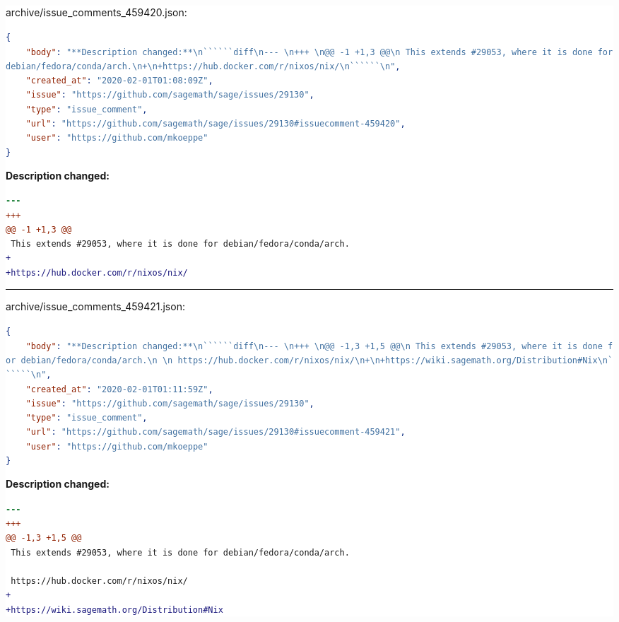 
archive/issue_comments_459420.json:
```json
{
    "body": "**Description changed:**\n``````diff\n--- \n+++ \n@@ -1 +1,3 @@\n This extends #29053, where it is done for debian/fedora/conda/arch.\n+\n+https://hub.docker.com/r/nixos/nix/\n``````\n",
    "created_at": "2020-02-01T01:08:09Z",
    "issue": "https://github.com/sagemath/sage/issues/29130",
    "type": "issue_comment",
    "url": "https://github.com/sagemath/sage/issues/29130#issuecomment-459420",
    "user": "https://github.com/mkoeppe"
}
```

**Description changed:**
``````diff
--- 
+++ 
@@ -1 +1,3 @@
 This extends #29053, where it is done for debian/fedora/conda/arch.
+
+https://hub.docker.com/r/nixos/nix/
``````




---

archive/issue_comments_459421.json:
```json
{
    "body": "**Description changed:**\n``````diff\n--- \n+++ \n@@ -1,3 +1,5 @@\n This extends #29053, where it is done for debian/fedora/conda/arch.\n \n https://hub.docker.com/r/nixos/nix/\n+\n+https://wiki.sagemath.org/Distribution#Nix\n``````\n",
    "created_at": "2020-02-01T01:11:59Z",
    "issue": "https://github.com/sagemath/sage/issues/29130",
    "type": "issue_comment",
    "url": "https://github.com/sagemath/sage/issues/29130#issuecomment-459421",
    "user": "https://github.com/mkoeppe"
}
```

**Description changed:**
``````diff
--- 
+++ 
@@ -1,3 +1,5 @@
 This extends #29053, where it is done for debian/fedora/conda/arch.
 
 https://hub.docker.com/r/nixos/nix/
+
+https://wiki.sagemath.org/Distribution#Nix
``````



